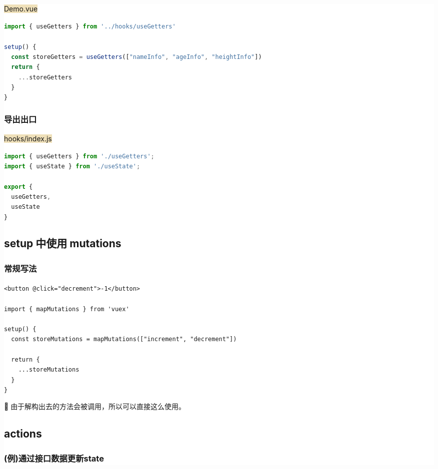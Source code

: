 <span style="backGround: #efe0b9">Demo.vue</span>

```javascript
import { useGetters } from '../hooks/useGetters'

setup() {
  const storeGetters = useGetters(["nameInfo", "ageInfo", "heightInfo"])
  return {
    ...storeGetters
  }
}
```



###  导出出口

<span style="backGround: #efe0b9">hooks/index.js</span>

```javascript
import { useGetters } from './useGetters';
import { useState } from './useState';

export {
  useGetters,
  useState
}
```



## setup 中使用 mutations

### 常规写法

```react
<button @click="decrement">-1</button>

import { mapMutations } from 'vuex'

setup() {
  const storeMutations = mapMutations(["increment", "decrement"])

  return {
    ...storeMutations
  }
}
```

:whale: 由于解构出去的方法会被调用，所以可以直接这么使用。



## actions

### (例)通过接口数据更新state
